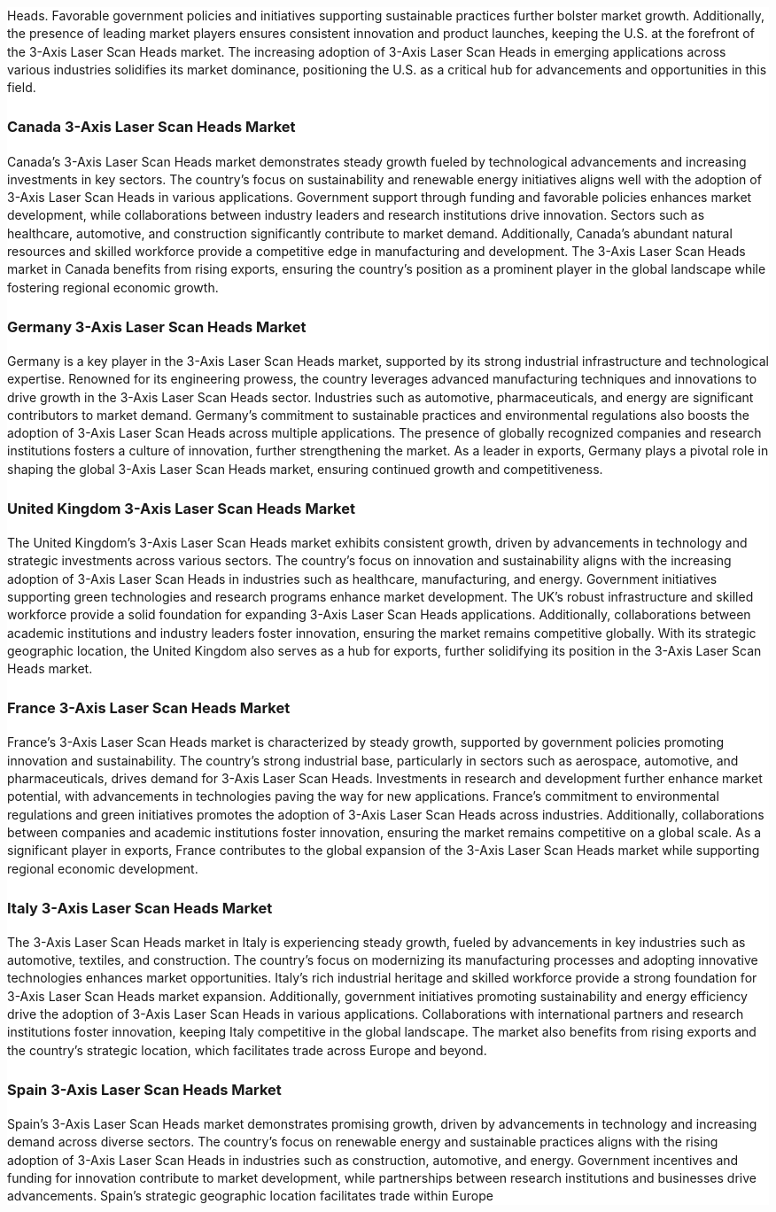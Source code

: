 Heads. Favorable government policies and initiatives supporting sustainable practices further bolster market growth. Additionally, the presence of leading market players ensures consistent innovation and product launches, keeping the U.S. at the forefront of the 3-Axis Laser Scan Heads market. The increasing adoption of 3-Axis Laser Scan Heads in emerging applications across various industries solidifies its market dominance, positioning the U.S. as a critical hub for advancements and opportunities in this field.</p><h3>Canada 3-Axis Laser Scan Heads Market</h3><p>Canada&rsquo;s 3-Axis Laser Scan Heads market demonstrates steady growth fueled by technological advancements and increasing investments in key sectors. The country&rsquo;s focus on sustainability and renewable energy initiatives aligns well with the adoption of 3-Axis Laser Scan Heads in various applications. Government support through funding and favorable policies enhances market development, while collaborations between industry leaders and research institutions drive innovation. Sectors such as healthcare, automotive, and construction significantly contribute to market demand. Additionally, Canada&rsquo;s abundant natural resources and skilled workforce provide a competitive edge in manufacturing and development. The 3-Axis Laser Scan Heads market in Canada benefits from rising exports, ensuring the country&rsquo;s position as a prominent player in the global landscape while fostering regional economic growth.</p><h3>Germany 3-Axis Laser Scan Heads Market</h3><p>Germany is a key player in the 3-Axis Laser Scan Heads market, supported by its strong industrial infrastructure and technological expertise. Renowned for its engineering prowess, the country leverages advanced manufacturing techniques and innovations to drive growth in the 3-Axis Laser Scan Heads sector. Industries such as automotive, pharmaceuticals, and energy are significant contributors to market demand. Germany&rsquo;s commitment to sustainable practices and environmental regulations also boosts the adoption of 3-Axis Laser Scan Heads across multiple applications. The presence of globally recognized companies and research institutions fosters a culture of innovation, further strengthening the market. As a leader in exports, Germany plays a pivotal role in shaping the global 3-Axis Laser Scan Heads market, ensuring continued growth and competitiveness.</p><h3>United Kingdom 3-Axis Laser Scan Heads Market</h3><p>The United Kingdom&rsquo;s 3-Axis Laser Scan Heads market exhibits consistent growth, driven by advancements in technology and strategic investments across various sectors. The country&rsquo;s focus on innovation and sustainability aligns with the increasing adoption of 3-Axis Laser Scan Heads in industries such as healthcare, manufacturing, and energy. Government initiatives supporting green technologies and research programs enhance market development. The UK&rsquo;s robust infrastructure and skilled workforce provide a solid foundation for expanding 3-Axis Laser Scan Heads applications. Additionally, collaborations between academic institutions and industry leaders foster innovation, ensuring the market remains competitive globally. With its strategic geographic location, the United Kingdom also serves as a hub for exports, further solidifying its position in the 3-Axis Laser Scan Heads market.</p><h3>France 3-Axis Laser Scan Heads Market</h3><p>France&rsquo;s 3-Axis Laser Scan Heads market is characterized by steady growth, supported by government policies promoting innovation and sustainability. The country&rsquo;s strong industrial base, particularly in sectors such as aerospace, automotive, and pharmaceuticals, drives demand for 3-Axis Laser Scan Heads. Investments in research and development further enhance market potential, with advancements in technologies paving the way for new applications. France&rsquo;s commitment to environmental regulations and green initiatives promotes the adoption of 3-Axis Laser Scan Heads across industries. Additionally, collaborations between companies and academic institutions foster innovation, ensuring the market remains competitive on a global scale. As a significant player in exports, France contributes to the global expansion of the 3-Axis Laser Scan Heads market while supporting regional economic development.</p><h3>Italy 3-Axis Laser Scan Heads Market</h3><p>The 3-Axis Laser Scan Heads market in Italy is experiencing steady growth, fueled by advancements in key industries such as automotive, textiles, and construction. The country&rsquo;s focus on modernizing its manufacturing processes and adopting innovative technologies enhances market opportunities. Italy&rsquo;s rich industrial heritage and skilled workforce provide a strong foundation for 3-Axis Laser Scan Heads market expansion. Additionally, government initiatives promoting sustainability and energy efficiency drive the adoption of 3-Axis Laser Scan Heads in various applications. Collaborations with international partners and research institutions foster innovation, keeping Italy competitive in the global landscape. The market also benefits from rising exports and the country&rsquo;s strategic location, which facilitates trade across Europe and beyond.</p><h3>Spain 3-Axis Laser Scan Heads Market</h3><p>Spain&rsquo;s 3-Axis Laser Scan Heads market demonstrates promising growth, driven by advancements in technology and increasing demand across diverse sectors. The country&rsquo;s focus on renewable energy and sustainable practices aligns with the rising adoption of 3-Axis Laser Scan Heads in industries such as construction, automotive, and energy. Government incentives and funding for innovation contribute to market development, while partnerships between research institutions and businesses drive advancements. Spain&rsquo;s strategic geographic location facilitates trade within Europe